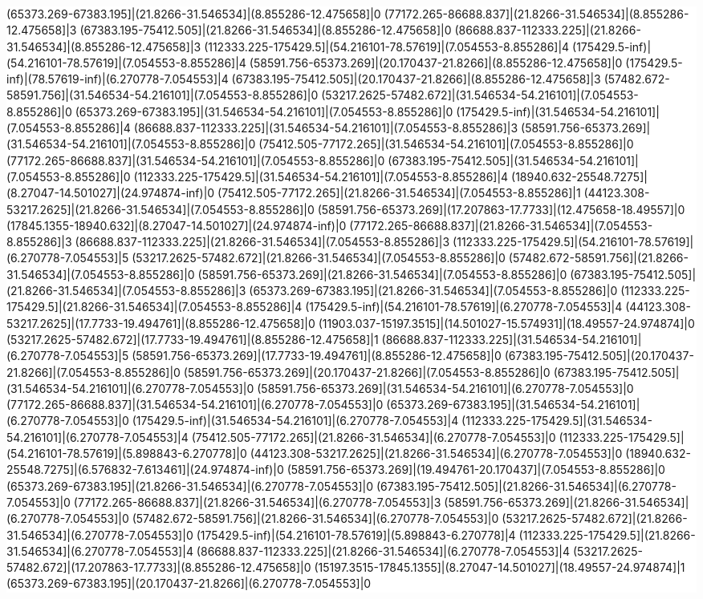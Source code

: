 (65373.269-67383.195]|(21.8266-31.546534]|(8.855286-12.475658]|0
(77172.265-86688.837]|(21.8266-31.546534]|(8.855286-12.475658]|3
(67383.195-75412.505]|(21.8266-31.546534]|(8.855286-12.475658]|0
(86688.837-112333.225]|(21.8266-31.546534]|(8.855286-12.475658]|3
(112333.225-175429.5]|(54.216101-78.57619]|(7.054553-8.855286]|4
(175429.5-inf)|(54.216101-78.57619]|(7.054553-8.855286]|4
(58591.756-65373.269]|(20.170437-21.8266]|(8.855286-12.475658]|0
(175429.5-inf)|(78.57619-inf)|(6.270778-7.054553]|4
(67383.195-75412.505]|(20.170437-21.8266]|(8.855286-12.475658]|3
(57482.672-58591.756]|(31.546534-54.216101]|(7.054553-8.855286]|0
(53217.2625-57482.672]|(31.546534-54.216101]|(7.054553-8.855286]|0
(65373.269-67383.195]|(31.546534-54.216101]|(7.054553-8.855286]|0
(175429.5-inf)|(31.546534-54.216101]|(7.054553-8.855286]|4
(86688.837-112333.225]|(31.546534-54.216101]|(7.054553-8.855286]|3
(58591.756-65373.269]|(31.546534-54.216101]|(7.054553-8.855286]|0
(75412.505-77172.265]|(31.546534-54.216101]|(7.054553-8.855286]|0
(77172.265-86688.837]|(31.546534-54.216101]|(7.054553-8.855286]|0
(67383.195-75412.505]|(31.546534-54.216101]|(7.054553-8.855286]|0
(112333.225-175429.5]|(31.546534-54.216101]|(7.054553-8.855286]|4
(18940.632-25548.7275]|(8.27047-14.501027]|(24.974874-inf)|0
(75412.505-77172.265]|(21.8266-31.546534]|(7.054553-8.855286]|1
(44123.308-53217.2625]|(21.8266-31.546534]|(7.054553-8.855286]|0
(58591.756-65373.269]|(17.207863-17.7733]|(12.475658-18.49557]|0
(17845.1355-18940.632]|(8.27047-14.501027]|(24.974874-inf)|0
(77172.265-86688.837]|(21.8266-31.546534]|(7.054553-8.855286]|3
(86688.837-112333.225]|(21.8266-31.546534]|(7.054553-8.855286]|3
(112333.225-175429.5]|(54.216101-78.57619]|(6.270778-7.054553]|5
(53217.2625-57482.672]|(21.8266-31.546534]|(7.054553-8.855286]|0
(57482.672-58591.756]|(21.8266-31.546534]|(7.054553-8.855286]|0
(58591.756-65373.269]|(21.8266-31.546534]|(7.054553-8.855286]|0
(67383.195-75412.505]|(21.8266-31.546534]|(7.054553-8.855286]|3
(65373.269-67383.195]|(21.8266-31.546534]|(7.054553-8.855286]|0
(112333.225-175429.5]|(21.8266-31.546534]|(7.054553-8.855286]|4
(175429.5-inf)|(54.216101-78.57619]|(6.270778-7.054553]|4
(44123.308-53217.2625]|(17.7733-19.494761]|(8.855286-12.475658]|0
(11903.037-15197.3515]|(14.501027-15.574931]|(18.49557-24.974874]|0
(53217.2625-57482.672]|(17.7733-19.494761]|(8.855286-12.475658]|1
(86688.837-112333.225]|(31.546534-54.216101]|(6.270778-7.054553]|5
(58591.756-65373.269]|(17.7733-19.494761]|(8.855286-12.475658]|0
(67383.195-75412.505]|(20.170437-21.8266]|(7.054553-8.855286]|0
(58591.756-65373.269]|(20.170437-21.8266]|(7.054553-8.855286]|0
(67383.195-75412.505]|(31.546534-54.216101]|(6.270778-7.054553]|0
(58591.756-65373.269]|(31.546534-54.216101]|(6.270778-7.054553]|0
(77172.265-86688.837]|(31.546534-54.216101]|(6.270778-7.054553]|0
(65373.269-67383.195]|(31.546534-54.216101]|(6.270778-7.054553]|0
(175429.5-inf)|(31.546534-54.216101]|(6.270778-7.054553]|4
(112333.225-175429.5]|(31.546534-54.216101]|(6.270778-7.054553]|4
(75412.505-77172.265]|(21.8266-31.546534]|(6.270778-7.054553]|0
(112333.225-175429.5]|(54.216101-78.57619]|(5.898843-6.270778]|0
(44123.308-53217.2625]|(21.8266-31.546534]|(6.270778-7.054553]|0
(18940.632-25548.7275]|(6.576832-7.613461]|(24.974874-inf)|0
(58591.756-65373.269]|(19.494761-20.170437]|(7.054553-8.855286]|0
(65373.269-67383.195]|(21.8266-31.546534]|(6.270778-7.054553]|0
(67383.195-75412.505]|(21.8266-31.546534]|(6.270778-7.054553]|0
(77172.265-86688.837]|(21.8266-31.546534]|(6.270778-7.054553]|3
(58591.756-65373.269]|(21.8266-31.546534]|(6.270778-7.054553]|0
(57482.672-58591.756]|(21.8266-31.546534]|(6.270778-7.054553]|0
(53217.2625-57482.672]|(21.8266-31.546534]|(6.270778-7.054553]|0
(175429.5-inf)|(54.216101-78.57619]|(5.898843-6.270778]|4
(112333.225-175429.5]|(21.8266-31.546534]|(6.270778-7.054553]|4
(86688.837-112333.225]|(21.8266-31.546534]|(6.270778-7.054553]|4
(53217.2625-57482.672]|(17.207863-17.7733]|(8.855286-12.475658]|0
(15197.3515-17845.1355]|(8.27047-14.501027]|(18.49557-24.974874]|1
(65373.269-67383.195]|(20.170437-21.8266]|(6.270778-7.054553]|0